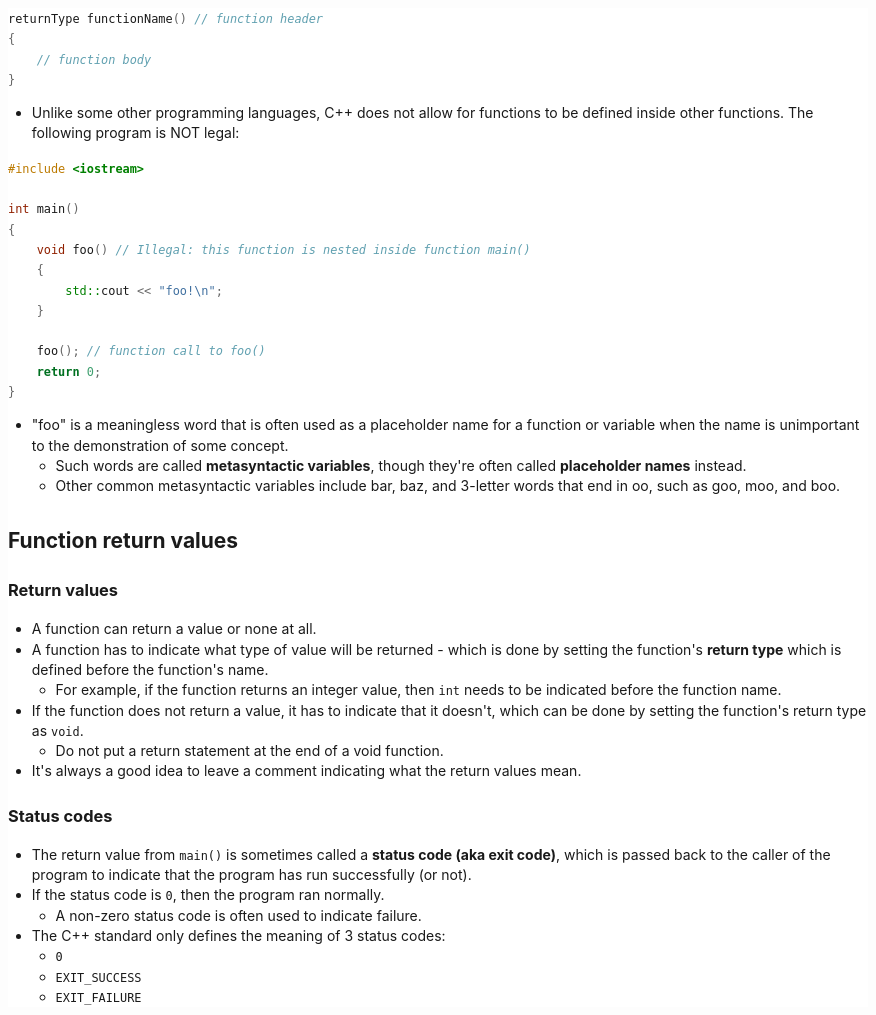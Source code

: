 ```C++
returnType functionName() // function header
{
	// function body
}
```

- Unlike some other programming languages, C++ does not allow for functions to be defined inside other functions. The following program is NOT legal:

```C++
#include <iostream>

int main()
{
    void foo() // Illegal: this function is nested inside function main()
    {
        std::cout << "foo!\n";
    }

    foo(); // function call to foo()
    return 0;
}
```

- "foo" is a meaningless word that is often used as a placeholder name for a function or variable when the name is unimportant to the demonstration of some concept.
	- Such words are called **metasyntactic variables**, though they're often called **placeholder names** instead.
	- Other common metasyntactic variables include bar, baz, and 3-letter words that end in oo, such as goo, moo, and boo.

## Function return values
### Return values
- A function can return a value or none at all.
- A function has to indicate what type of value will be returned - which is done by setting the function's **return type** which is defined before the function's name.
	- For example, if the function returns an integer value, then `int` needs to be indicated before the function name.
- If the function does not return a value, it has to indicate that it doesn't, which can be done by setting the function's return type as `void`.
	- Do not put a return statement at the end of a void function.
- It's always a good idea to leave a comment indicating what the return values mean.

### Status codes
- The return value from `main()` is sometimes called a **status code (aka exit code)**, which is passed back to the caller of the program to indicate that the program has run successfully (or not).
- If the status code is `0`, then the program ran normally.
	- A non-zero status code is often used to indicate failure.
- The C++ standard only defines the meaning of 3 status codes:
	- `0`
	- `EXIT_SUCCESS`
	- `EXIT_FAILURE`
